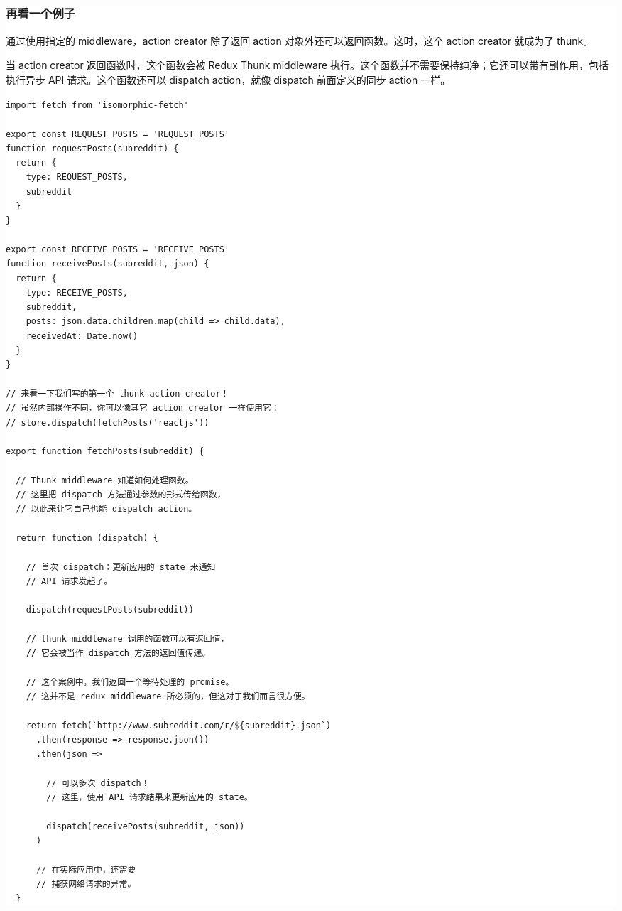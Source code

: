 

### 再看一个例子
通过使用指定的 middleware，action creator 除了返回 action 对象外还可以返回函数。这时，这个 action creator 就成为了 thunk。

当 action creator 返回函数时，这个函数会被 Redux Thunk middleware 执行。这个函数并不需要保持纯净；它还可以带有副作用，包括执行异步 API 请求。这个函数还可以 dispatch action，就像 dispatch 前面定义的同步 action 一样。
```
import fetch from 'isomorphic-fetch'

export const REQUEST_POSTS = 'REQUEST_POSTS'
function requestPosts(subreddit) {
  return {
    type: REQUEST_POSTS,
    subreddit
  }
}

export const RECEIVE_POSTS = 'RECEIVE_POSTS'
function receivePosts(subreddit, json) {
  return {
    type: RECEIVE_POSTS,
    subreddit,
    posts: json.data.children.map(child => child.data),
    receivedAt: Date.now()
  }
}

// 来看一下我们写的第一个 thunk action creator！
// 虽然内部操作不同，你可以像其它 action creator 一样使用它：
// store.dispatch(fetchPosts('reactjs'))

export function fetchPosts(subreddit) {

  // Thunk middleware 知道如何处理函数。
  // 这里把 dispatch 方法通过参数的形式传给函数，
  // 以此来让它自己也能 dispatch action。

  return function (dispatch) {

    // 首次 dispatch：更新应用的 state 来通知
    // API 请求发起了。

    dispatch(requestPosts(subreddit))

    // thunk middleware 调用的函数可以有返回值，
    // 它会被当作 dispatch 方法的返回值传递。

    // 这个案例中，我们返回一个等待处理的 promise。
    // 这并不是 redux middleware 所必须的，但这对于我们而言很方便。

    return fetch(`http://www.subreddit.com/r/${subreddit}.json`)
      .then(response => response.json())
      .then(json =>

        // 可以多次 dispatch！
        // 这里，使用 API 请求结果来更新应用的 state。

        dispatch(receivePosts(subreddit, json))
      )

      // 在实际应用中，还需要
      // 捕获网络请求的异常。
  }
```